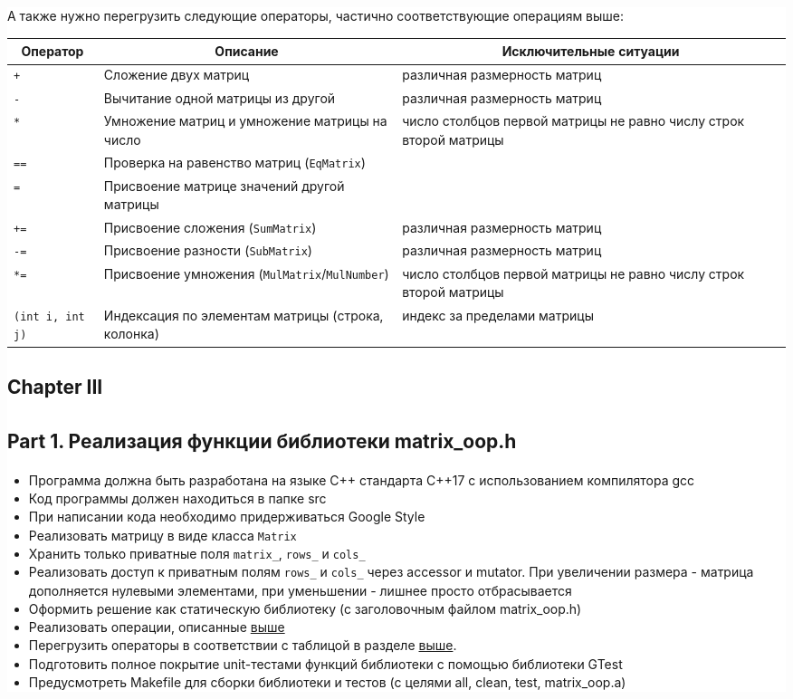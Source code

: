 А также нужно перегрузить следующие операторы, частично соответствующие операциям выше:

| Оператор    | Описание   | Исключительные ситуации |
| ----------- | ----------- | ----------- |
| `+`      | Сложение двух матриц  | различная размерность матриц |
| `-`   | Вычитание одной матрицы из другой | различная размерность матриц |
| `*`  | Умножение матриц и умножение матрицы на число | число столбцов первой матрицы не равно числу строк второй матрицы |
| `==`  | Проверка на равенство матриц (`EqMatrix`) | |
| `=`  | Присвоение матрице значений другой матрицы | |
| `+=`  | Присвоение сложения (`SumMatrix`)   | различная размерность матриц |
| `-=`  | Присвоение разности (`SubMatrix`) | различная размерность матриц |
| `*=`  | Присвоение умножения (`MulMatrix`/`MulNumber`) | число столбцов первой матрицы не равно числу строк второй матрицы |
| `(int i, int j)`  | Индексация по элементам матрицы (строка, колонка) | индекс за пределами матрицы |


## Chapter III

## Part 1. Реализация функции библиотеки matrix_oop.h

- Программа должна быть разработана на языке C++ стандарта C++17 с использованием компилятора gcc
- Код программы должен находиться в папке src
- При написании кода необходимо придерживаться Google Style
- Реализовать матрицу в виде класса `Matrix`
- Хранить только приватные поля `matrix_`, `rows_` и `cols_`
- Реализовать доступ к приватным полям `rows_` и `cols_` через accessor и mutator. При увеличении размера - матрица дополняется нулевыми элементами, при уменьшении - лишнее просто отбрасывается
- Оформить решение как статическую библиотеку (с заголовочным файлом matrix_oop.h)
- Реализовать операции, описанные [выше](#операции-над-матрицами)
- Перегрузить операторы в соответствии с таблицой в разделе [выше](#операции-над-матрицами).
- Подготовить полное покрытие unit-тестами функций библиотеки c помощью библиотеки GTest
- Предусмотреть Makefile для сборки библиотеки и тестов (с целями all, clean, test, matrix_oop.a)
